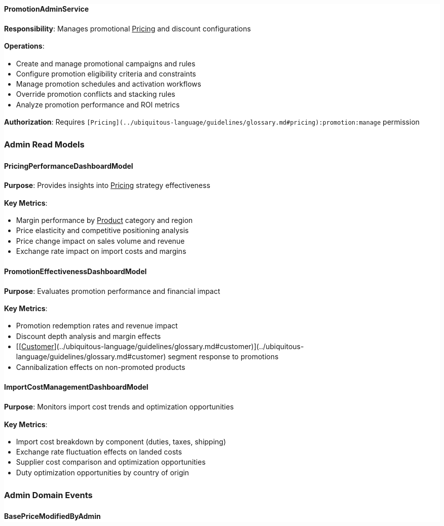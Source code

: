 #### PromotionAdminService

**Responsibility**: Manages promotional [Pricing](../ubiquitous-language/guidelines/glossary.md#pricing) and discount configurations

**Operations**:
- Create and manage promotional campaigns and rules
- Configure promotion eligibility criteria and constraints
- Manage promotion schedules and activation workflows
- Override promotion conflicts and stacking rules
- Analyze promotion performance and ROI metrics

**Authorization**: Requires `[Pricing](../ubiquitous-language/guidelines/glossary.md#pricing):promotion:manage` permission

### Admin Read Models

#### PricingPerformanceDashboardModel

**Purpose**: Provides insights into [Pricing](../ubiquitous-language/guidelines/glossary.md#pricing) strategy effectiveness

**Key Metrics**:
- Margin performance by [Product](../ubiquitous-language/guidelines/glossary.md#product) category and region
- Price elasticity and competitive positioning analysis
- Price change impact on sales volume and revenue
- Exchange rate impact on import costs and margins

#### PromotionEffectivenessDashboardModel

**Purpose**: Evaluates promotion performance and financial impact

**Key Metrics**:
- Promotion redemption rates and revenue impact
- Discount depth analysis and margin effects
- [[[Customer](../ubiquitous-language/guidelines/glossary.md#customer)](../ubiquitous-language/guidelines/glossary.md#customer)](../ubiquitous-language/guidelines/glossary.md#customer) segment response to promotions
- Cannibalization effects on non-promoted products

#### ImportCostManagementDashboardModel

**Purpose**: Monitors import cost trends and optimization opportunities

**Key Metrics**:
- Import cost breakdown by component (duties, taxes, shipping)
- Exchange rate fluctuation effects on landed costs
- Supplier cost comparison and optimization opportunities
- Duty optimization opportunities by country of origin

### Admin Domain Events

#### BasePriceModifiedByAdmin

